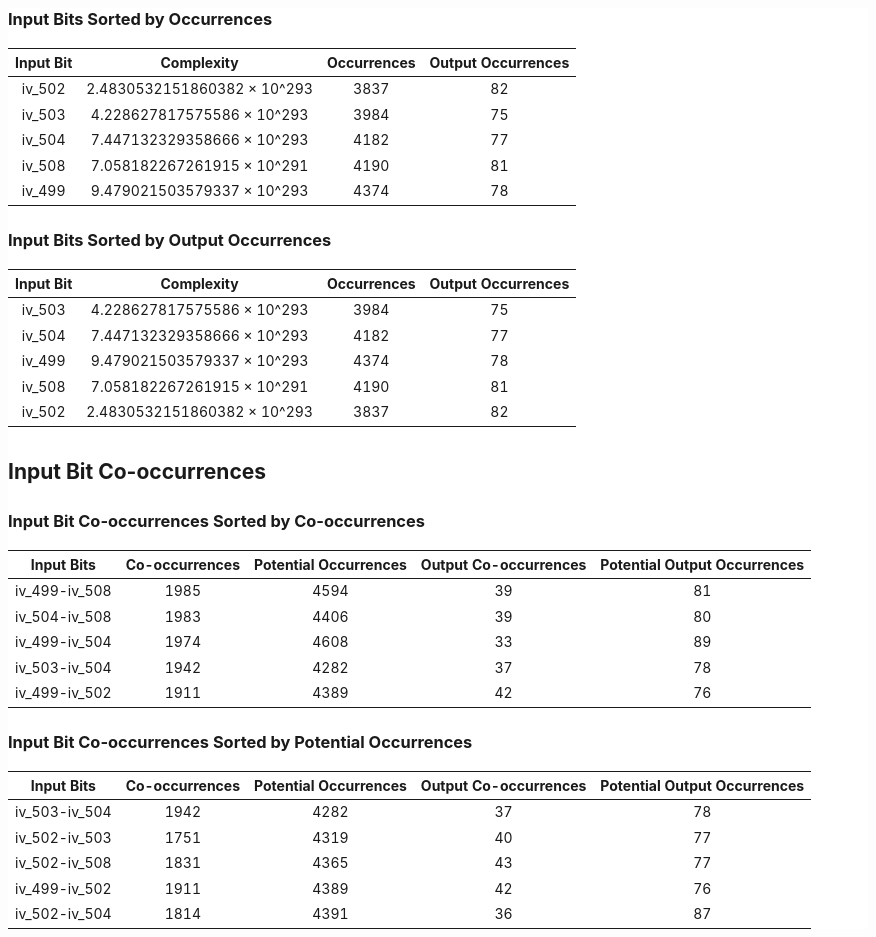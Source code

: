 ### Input Bits Sorted by Occurrences

| Input Bit | Complexity | Occurrences | Output Occurrences |
|:---------:|:----------:|:-----------:|:------------------:|
| iv_502 | 2.4830532151860382 × 10^293 | 3837 | 82 |
| iv_503 | 4.228627817575586 × 10^293 | 3984 | 75 |
| iv_504 | 7.447132329358666 × 10^293 | 4182 | 77 |
| iv_508 | 7.058182267261915 × 10^291 | 4190 | 81 |
| iv_499 | 9.479021503579337 × 10^293 | 4374 | 78 |

### Input Bits Sorted by Output Occurrences

| Input Bit | Complexity | Occurrences | Output Occurrences |
|:---------:|:----------:|:-----------:|:------------------:|
| iv_503 | 4.228627817575586 × 10^293 | 3984 | 75 |
| iv_504 | 7.447132329358666 × 10^293 | 4182 | 77 |
| iv_499 | 9.479021503579337 × 10^293 | 4374 | 78 |
| iv_508 | 7.058182267261915 × 10^291 | 4190 | 81 |
| iv_502 | 2.4830532151860382 × 10^293 | 3837 | 82 |

## Input Bit Co-occurrences

### Input Bit Co-occurrences Sorted by Co-occurrences

| Input Bits | Co-occurrences | Potential Occurrences | Output Co-occurrences | Potential Output Occurrences |
|:----------:|:--------------:|:---------------------:|:---------------------:|:----------------------------:|
| iv_499-iv_508 | 1985 | 4594 | 39 | 81 |
| iv_504-iv_508 | 1983 | 4406 | 39 | 80 |
| iv_499-iv_504 | 1974 | 4608 | 33 | 89 |
| iv_503-iv_504 | 1942 | 4282 | 37 | 78 |
| iv_499-iv_502 | 1911 | 4389 | 42 | 76 |

### Input Bit Co-occurrences Sorted by Potential Occurrences

| Input Bits | Co-occurrences | Potential Occurrences | Output Co-occurrences | Potential Output Occurrences |
|:----------:|:--------------:|:---------------------:|:---------------------:|:----------------------------:|
| iv_503-iv_504 | 1942 | 4282 | 37 | 78 |
| iv_502-iv_503 | 1751 | 4319 | 40 | 77 |
| iv_502-iv_508 | 1831 | 4365 | 43 | 77 |
| iv_499-iv_502 | 1911 | 4389 | 42 | 76 |
| iv_502-iv_504 | 1814 | 4391 | 36 | 87 |
